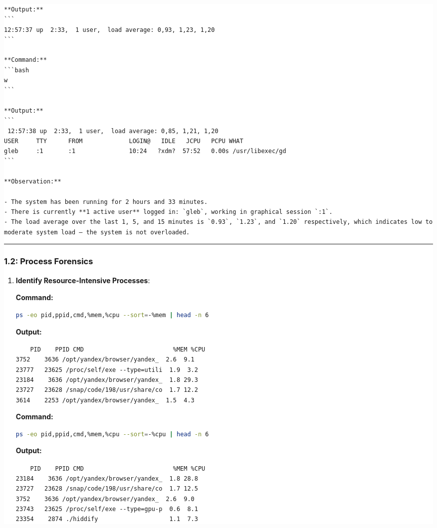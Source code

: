     **Output:**
    ```
    12:57:37 up  2:33,  1 user,  load average: 0,93, 1,23, 1,20
    ```

    **Command:**
    ```bash
    w
    ```

    **Output:**
    ```
     12:57:38 up  2:33,  1 user,  load average: 0,85, 1,21, 1,20
    USER     TTY      FROM             LOGIN@   IDLE   JCPU   PCPU WHAT
    gleb     :1       :1               10:24   ?xdm?  57:52   0.00s /usr/libexec/gd
    ```

    **Observation:**

    - The system has been running for 2 hours and 33 minutes.
    - There is currently **1 active user** logged in: `gleb`, working in graphical session `:1`.
    - The load average over the last 1, 5, and 15 minutes is `0.93`, `1.23`, and `1.20` respectively, which indicates low to moderate system load — the system is not overloaded.

---

### 1.2: Process Forensics

1. **Identify Resource-Intensive Processes**:

    **Command:**
    ```bash
    ps -eo pid,ppid,cmd,%mem,%cpu --sort=-%mem | head -n 6
    ```

    **Output:**
    ```
        PID    PPID CMD                         %MEM %CPU
    3752    3636 /opt/yandex/browser/yandex_  2.6  9.1
    23777   23625 /proc/self/exe --type=utili  1.9  3.2
    23184    3636 /opt/yandex/browser/yandex_  1.8 29.3
    23727   23628 /snap/code/198/usr/share/co  1.7 12.2
    3614    2253 /opt/yandex/browser/yandex_  1.5  4.3
    ```

    **Command:**
    ```bash
    ps -eo pid,ppid,cmd,%mem,%cpu --sort=-%cpu | head -n 6
    ```

    **Output:**
    ```
        PID    PPID CMD                         %MEM %CPU
    23184    3636 /opt/yandex/browser/yandex_  1.8 28.8
    23727   23628 /snap/code/198/usr/share/co  1.7 12.5
    3752    3636 /opt/yandex/browser/yandex_  2.6  9.0
    23743   23625 /proc/self/exe --type=gpu-p  0.6  8.1
    23354    2874 ./hiddify                    1.1  7.3
    ```
